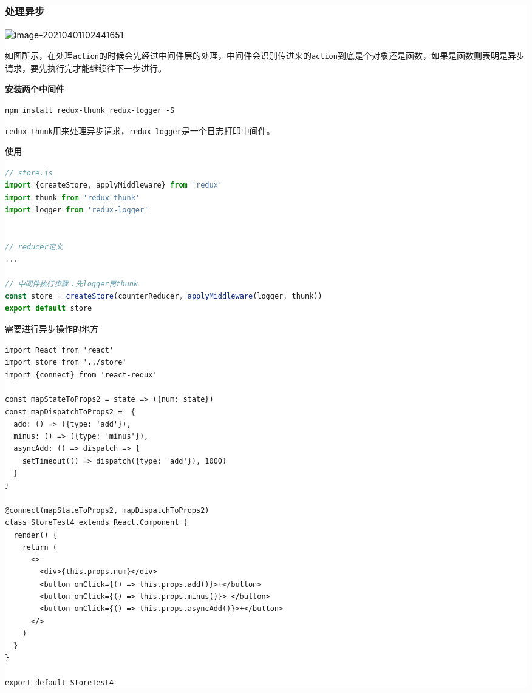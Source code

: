 ### **处理异步**

![image-20210401102441651](https://gitee.com/cai-lunduo/react-markdown-notes/raw/master/public/redux-thunk.png)

如图所示，在处理`action`的时候会先经过中间件层的处理，中间件会识别传进来的`action`到底是个对象还是函数，如果是函数则表明是异步请求，要先执行完才能继续往下一步进行。

**安装两个中间件**

```
npm install redux-thunk redux-logger -S
```

`redux-thunk`用来处理异步请求，`redux-logger`是一个日志打印中间件。

**使用**

```js
// store.js
import {createStore, applyMiddleware} from 'redux'
import thunk from 'redux-thunk'
import logger from 'redux-logger'


// reducer定义
...

// 中间件执行步骤：先logger再thunk
const store = createStore(counterReducer, applyMiddleware(logger, thunk))
export default store
```

需要进行异步操作的地方

```react
import React from 'react'
import store from '../store'
import {connect} from 'react-redux'

const mapStateToProps2 = state => ({num: state})
const mapDispatchToProps2 =  {
  add: () => ({type: 'add'}),
  minus: () => ({type: 'minus'}),
  asyncAdd: () => dispatch => {
    setTimeout(() => dispatch({type: 'add'}), 1000)
  }
}

@connect(mapStateToProps2, mapDispatchToProps2)
class StoreTest4 extends React.Component {
  render() {
    return (
      <>
        <div>{this.props.num}</div>
        <button onClick={() => this.props.add()}>+</button>
        <button onClick={() => this.props.minus()}>-</button>
        <button onClick={() => this.props.asyncAdd()}>+</button>
      </>
    )
  }
}

export default StoreTest4
```
